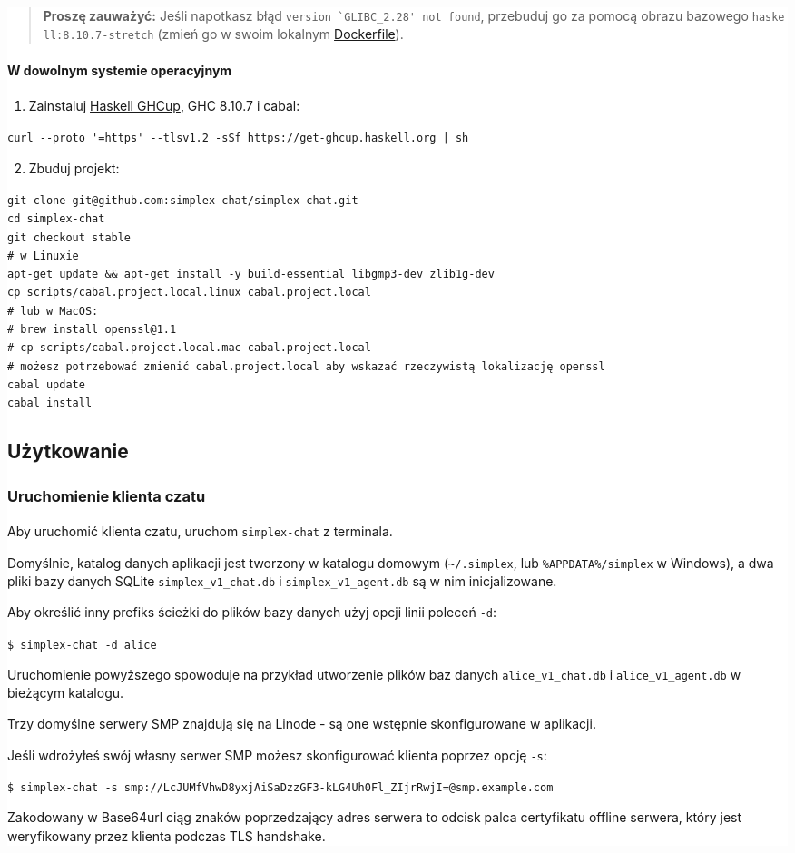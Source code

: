 > **Proszę zauważyć:** Jeśli napotkasz błąd `` version `GLIBC_2.28' not found ``, przebuduj go za pomocą obrazu bazowego `haskell:8.10.7-stretch` (zmień go w swoim lokalnym [Dockerfile](Dockerfile)).

#### W dowolnym systemie operacyjnym

1. Zainstaluj [Haskell GHCup](https://www.haskell.org/ghcup/), GHC 8.10.7 i cabal:

```shell
curl --proto '=https' --tlsv1.2 -sSf https://get-ghcup.haskell.org | sh
```

2. Zbuduj projekt:

```shell
git clone git@github.com:simplex-chat/simplex-chat.git
cd simplex-chat
git checkout stable
# w Linuxie
apt-get update && apt-get install -y build-essential libgmp3-dev zlib1g-dev
cp scripts/cabal.project.local.linux cabal.project.local
# lub w MacOS:
# brew install openssl@1.1
# cp scripts/cabal.project.local.mac cabal.project.local
# możesz potrzebować zmienić cabal.project.local aby wskazać rzeczywistą lokalizację openssl
cabal update
cabal install
```

## Użytkowanie

### Uruchomienie klienta czatu

Aby uruchomić klienta czatu, uruchom `simplex-chat` z terminala.

Domyślnie, katalog danych aplikacji jest tworzony w katalogu domowym (`~/.simplex`, lub `%APPDATA%/simplex` w Windows), a dwa pliki bazy danych SQLite `simplex_v1_chat.db` i `simplex_v1_agent.db` są w nim inicjalizowane.

Aby określić inny prefiks ścieżki do plików bazy danych użyj opcji linii poleceń `-d`:
```shell
$ simplex-chat -d alice
```

Uruchomienie powyższego spowoduje na przykład utworzenie plików baz danych `alice_v1_chat.db` i `alice_v1_agent.db` w bieżącym katalogu.

Trzy domyślne serwery SMP znajdują się na Linode - są one [wstępnie skonfigurowane w aplikacji](https://github.com/simplex-chat/simplex-chat/blob/stable/src/Simplex/Chat/Options.hs#L42).

Jeśli wdrożyłeś swój własny serwer SMP możesz skonfigurować klienta poprzez opcję `-s`:

```shell
$ simplex-chat -s smp://LcJUMfVhwD8yxjAiSaDzzGF3-kLG4Uh0Fl_ZIjrRwjI=@smp.example.com
```

Zakodowany w Base64url ciąg znaków poprzedzający adres serwera to odcisk palca certyfikatu offline serwera, który jest weryfikowany przez klienta podczas TLS handshake.
